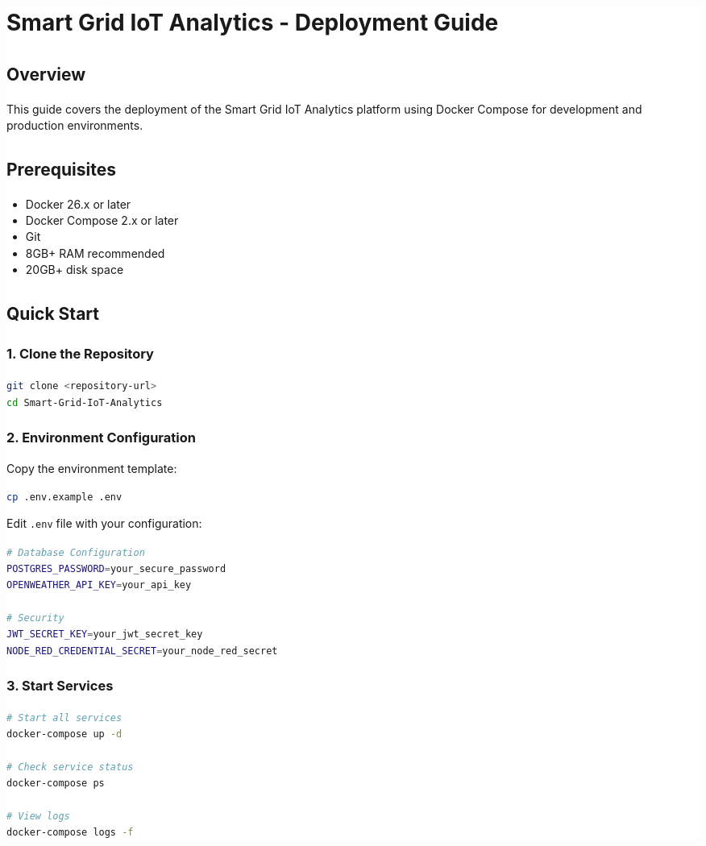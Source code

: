 # Smart Grid IoT Analytics - Deployment Guide

## Overview

This guide covers the deployment of the Smart Grid IoT Analytics platform using Docker Compose for development and production environments.

## Prerequisites

- Docker 26.x or later
- Docker Compose 2.x or later
- Git
- 8GB+ RAM recommended
- 20GB+ disk space

## Quick Start

### 1. Clone the Repository

```bash
git clone <repository-url>
cd Smart-Grid-IoT-Analytics
```

### 2. Environment Configuration

Copy the environment template:

```bash
cp .env.example .env
```

Edit `.env` file with your configuration:

```bash
# Database Configuration
POSTGRES_PASSWORD=your_secure_password
OPENWEATHER_API_KEY=your_api_key

# Security
JWT_SECRET_KEY=your_jwt_secret_key
NODE_RED_CREDENTIAL_SECRET=your_node_red_secret
```

### 3. Start Services

```bash
# Start all services
docker-compose up -d

# Check service status
docker-compose ps

# View logs
docker-compose logs -f
```
